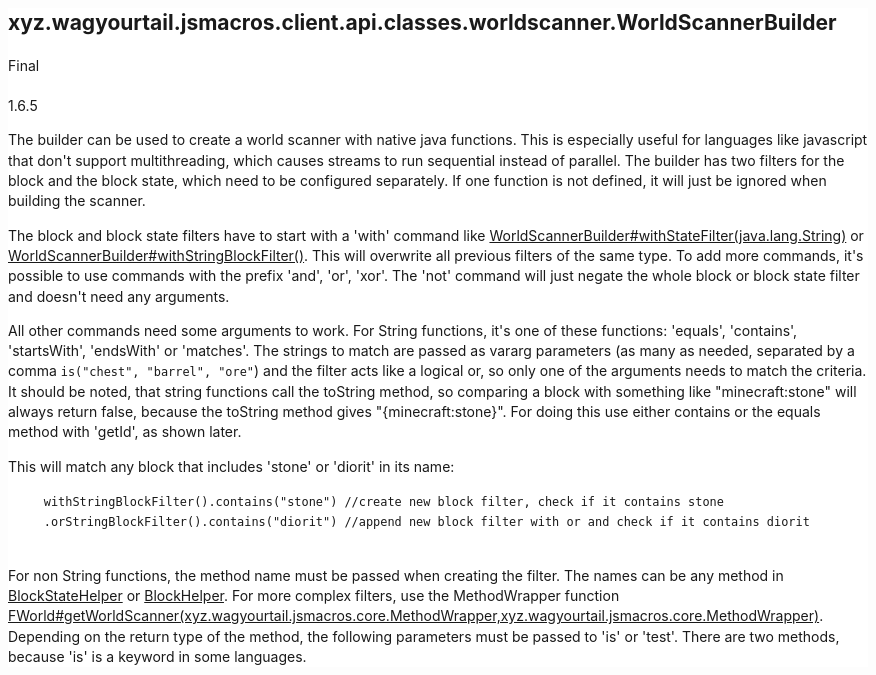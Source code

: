

xyz.wagyourtail.jsmacros.client.api.classes.worldscanner.WorldScannerBuilder
----------------------------------------------------------------------------

Final
#### 

1.6.5

The builder can be used to create a world scanner with native java functions. This is especially useful for languages like javascript that
don't support multithreading, which causes streams to run sequential instead of parallel.
The builder has two filters for the block and the block state, which need to be configured separately.
If one function is not defined, it will just be ignored when building the scanner.  

The block and block state filters have to start with a 'with' command like [WorldScannerBuilder#withStateFilter(java.lang.String)](#withStateFilter-String-) or [WorldScannerBuilder#withStringBlockFilter()](#withStringBlockFilter-).
This will overwrite all previous filters of the same type. To add more commands, it's possible to use commands with the prefix 'and', 'or', 'xor'.
The 'not' command will just negate the whole block or block state filter and doesn't need any arguments.  


All other commands need some arguments to work. For String functions, it's one of these functions: 'equals', 'contains', 'startsWith', 'endsWith' or 'matches'.
The strings to match are passed as vararg parameters (as many as needed, separated by a comma `is("chest", "barrel", "ore"`) and the filter acts
like a logical or, so only one of the arguments needs to match the criteria. It should be noted, that string functions call the toString method, so
comparing a block with something like "minecraft:stone" will always return false, because the toString method gives "{minecraft:stone}". For doing this
use either contains or the equals method with 'getId', as shown later.  

This will match any block that includes 'stone' or 'diorit' in its name:

```
     withStringBlockFilter().contains("stone") //create new block filter, check if it contains stone
     .orStringBlockFilter().contains("diorit") //append new block filter with or and check if it contains diorit
     
```

For non String functions, the method name must be passed when creating the filter. The names can be any method in [BlockStateHelper](1.9.2/xyz/wagyourtail/jsmacros/client/api/helpers/world/BlockStateHelper.html) or [BlockHelper](1.9.2/xyz/wagyourtail/jsmacros/client/api/helpers/world/BlockHelper.html).
For more complex filters, use the MethodWrapper function [FWorld#getWorldScanner(xyz.wagyourtail.jsmacros.core.MethodWrapper,xyz.wagyourtail.jsmacros.core.MethodWrapper)](1.9.2/xyz/wagyourtail/jsmacros/client/api/library/impl/FWorld.html#getWorldScanner-MethodWrapper-MethodWrapper-).
Depending on the return type of the method, the following parameters must be passed to 'is' or 'test'. There are two methods, because 'is' is a keyword in some languages.  

